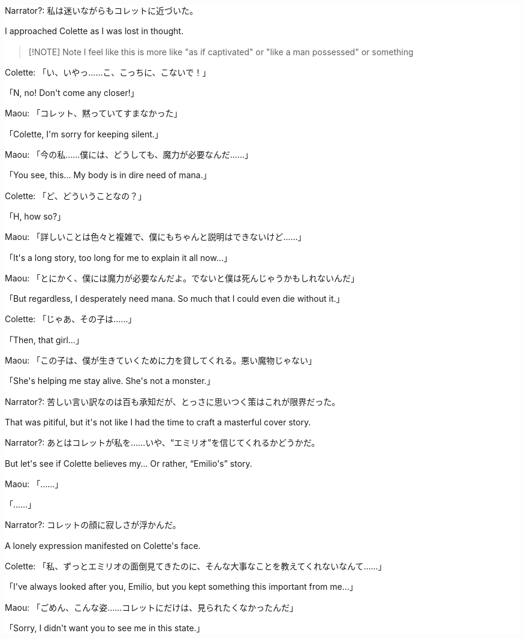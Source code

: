 
Narrator?:  私は迷いながらもコレットに近づいた。

I approached Colette as I was lost in thought. 


> [!NOTE] Note
> I feel like this is more like "as if captivated" or "like a man possessed" or something


Colette:  「い、いやっ……こ、こっちに、こないで！」

「N, no! Don't come any closer!」 

Maou:  「コレット、黙っていてすまなかった」

「Colette, I'm sorry for keeping silent.」 

Maou:  「今の私……僕には、どうしても、魔力が必要なんだ……」

「You see, this… My body is in dire need of mana.」 

Colette:  「ど、どういうことなの？」

「H, how so?」 

Maou:  「詳しいことは色々と複雑で、僕にもちゃんと説明はできないけど……」

「It's a long story, too long for me to explain it all now…」 

Maou:  「とにかく、僕には魔力が必要なんだよ。でないと僕は死んじゃうかもしれないんだ」

「But regardless, I desperately need mana. So much that I could even die without it.」 

Colette:  「じゃあ、その子は……」

「Then, that girl…」 

Maou:  「この子は、僕が生きていくために力を貸してくれる。悪い魔物じゃない」

「She's helping me stay alive. She's not a monster.」 

Narrator?:  苦しい言い訳なのは百も承知だが、とっさに思いつく策はこれが限界だった。

That was pitiful, but it's not like I had the time to craft a masterful cover story. 

Narrator?:  あとはコレットが私を……いや、“エミリオ”を信じてくれるかどうかだ。

But let's see if Colette believes my… Or rather, “Emilio's” story. 

Maou:  「……」

「……」 

Narrator?:  コレットの顔に寂しさが浮かんだ。

A lonely expression manifested on Colette's face. 

Colette:  「私、ずっとエミリオの面倒見てきたのに、そんな大事なことを教えてくれないなんて……」

「I've always looked after you, Emilio, but you kept something this important from me…」 

Maou:  「ごめん、こんな姿……コレットにだけは、見られたくなかったんだ」

「Sorry, I didn't want you to see me in this state.」 


[^1]: Or rather, he got the idea from one of his Slavic kinfolk